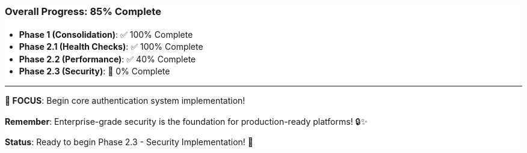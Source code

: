 ### **Overall Progress**: 85% Complete
- **Phase 1 (Consolidation)**: ✅ 100% Complete
- **Phase 2.1 (Health Checks)**: ✅ 100% Complete
- **Phase 2.2 (Performance)**: ✅ 40% Complete
- **Phase 2.3 (Security)**: 🔄 0% Complete

---

**🎯 FOCUS**: Begin core authentication system implementation!

**Remember**: Enterprise-grade security is the foundation for production-ready platforms! 🔒✨

**Status**: Ready to begin Phase 2.3 - Security Implementation! 🚀
